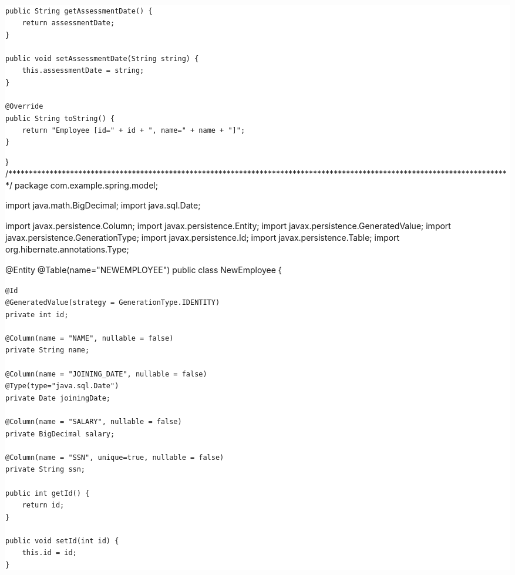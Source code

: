 	public String getAssessmentDate() {
		return assessmentDate;
	}

	public void setAssessmentDate(String string) {
		this.assessmentDate = string;
	}

	@Override
	public String toString() {
		return "Employee [id=" + id + ", name=" + name + "]";
	}

}
/**************************************************************************************************************************/
package com.example.spring.model;

import java.math.BigDecimal;
import java.sql.Date;

import javax.persistence.Column;
import javax.persistence.Entity;
import javax.persistence.GeneratedValue;
import javax.persistence.GenerationType;
import javax.persistence.Id;
import javax.persistence.Table;
import org.hibernate.annotations.Type;

 
@Entity
@Table(name="NEWEMPLOYEE")
public class NewEmployee {
 
    @Id
    @GeneratedValue(strategy = GenerationType.IDENTITY)
    private int id;
 
    @Column(name = "NAME", nullable = false)
    private String name;
 
    @Column(name = "JOINING_DATE", nullable = false)
    @Type(type="java.sql.Date")
    private Date joiningDate;
 
    @Column(name = "SALARY", nullable = false)
    private BigDecimal salary;
     
    @Column(name = "SSN", unique=true, nullable = false)
    private String ssn;
 
    public int getId() {
        return id;
    }
 
    public void setId(int id) {
        this.id = id;
    }
 